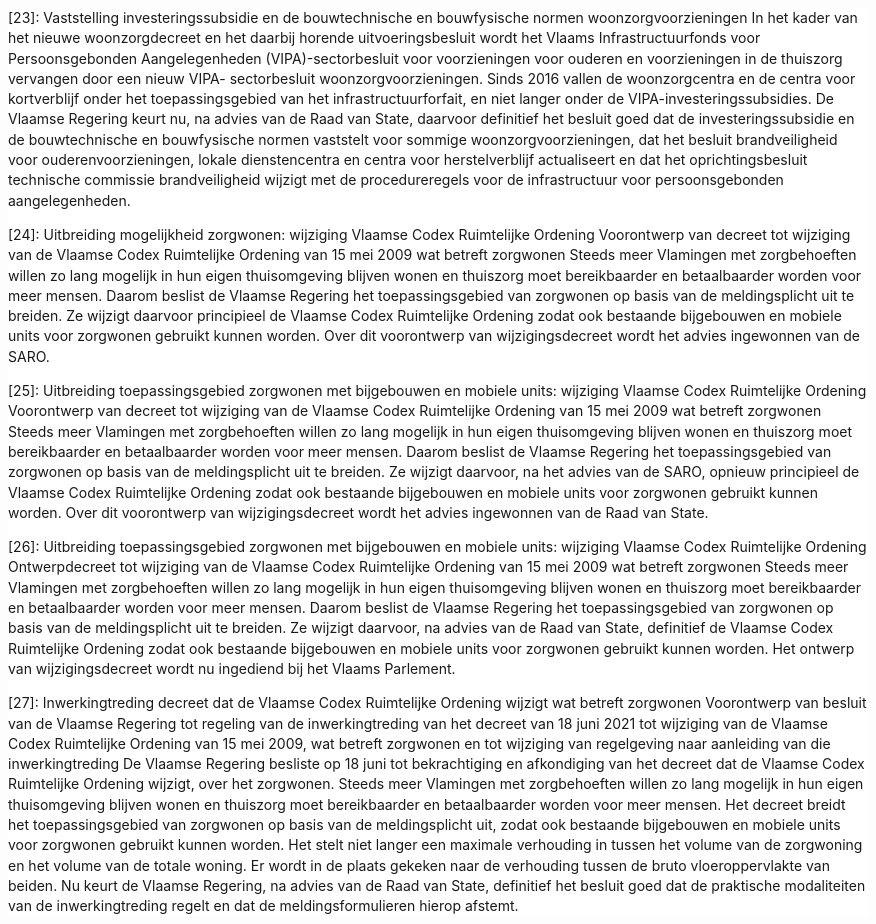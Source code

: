 \[23\]: Vaststelling investeringssubsidie en de bouwtechnische en bouwfysische normen woonzorgvoorzieningen   In het kader van het nieuwe woonzorgdecreet en het daarbij horende uitvoeringsbesluit wordt het Vlaams Infrastructuurfonds voor Persoonsgebonden Aangelegenheden (VIPA)-sectorbesluit voor voorzieningen voor ouderen en voorzieningen in de thuiszorg vervangen door een nieuw VIPA- sectorbesluit woonzorgvoorzieningen. Sinds 2016 vallen de woonzorgcentra en de centra voor kortverblijf onder het toepassingsgebied van het infrastructuurforfait, en niet langer onder de VIPA-investeringssubsidies. De Vlaamse Regering keurt nu, na advies van de Raad van State,  daarvoor definitief het besluit goed dat de investeringssubsidie en de bouwtechnische en bouwfysische normen vaststelt voor sommige woonzorgvoorzieningen, dat het besluit brandveiligheid voor ouderenvoorzieningen, lokale dienstencentra en centra voor herstelverblijf actualiseert en dat het oprichtingsbesluit technische commissie brandveiligheid wijzigt met de procedureregels voor de infrastructuur voor persoonsgebonden aangelegenheden.

\[24\]: Uitbreiding mogelijkheid zorgwonen: wijziging Vlaamse Codex Ruimtelijke Ordening Voorontwerp van decreet tot wijziging van de Vlaamse Codex Ruimtelijke Ordening van 15 mei 2009 wat betreft zorgwonen  Steeds meer Vlamingen met zorgbehoeften willen zo lang mogelijk in hun eigen thuisomgeving blijven wonen en thuiszorg moet bereikbaarder en betaalbaarder worden voor meer mensen. Daarom beslist de Vlaamse Regering het toepassingsgebied van zorgwonen op basis van de meldingsplicht uit te breiden. Ze wijzigt daarvoor principieel de Vlaamse Codex Ruimtelijke Ordening zodat ook   bestaande bijgebouwen en mobiele units voor zorgwonen gebruikt kunnen worden. Over dit voorontwerp van wijzigingsdecreet wordt het advies ingewonnen van de SARO.

\[25\]: Uitbreiding toepassingsgebied zorgwonen met bijgebouwen en mobiele units: wijziging Vlaamse Codex Ruimtelijke Ordening Voorontwerp van decreet tot wijziging van de Vlaamse Codex Ruimtelijke Ordening van 15 mei 2009 wat betreft zorgwonen  Steeds meer Vlamingen met zorgbehoeften willen zo lang mogelijk in hun eigen thuisomgeving blijven wonen en thuiszorg moet bereikbaarder en betaalbaarder worden voor meer mensen. Daarom beslist de Vlaamse Regering het toepassingsgebied van zorgwonen op basis van de meldingsplicht uit te breiden. Ze wijzigt daarvoor, na het advies van de SARO, opnieuw principieel de Vlaamse Codex Ruimtelijke Ordening zodat ook   bestaande bijgebouwen en mobiele units voor zorgwonen gebruikt kunnen worden. Over dit voorontwerp van wijzigingsdecreet wordt het advies ingewonnen van de Raad van State.

\[26\]: Uitbreiding toepassingsgebied zorgwonen met bijgebouwen en mobiele units: wijziging Vlaamse Codex Ruimtelijke Ordening Ontwerpdecreet tot wijziging van de Vlaamse Codex Ruimtelijke Ordening van 15 mei 2009 wat betreft zorgwonen  Steeds meer Vlamingen met zorgbehoeften willen zo lang mogelijk in hun eigen thuisomgeving blijven wonen en thuiszorg moet bereikbaarder en betaalbaarder worden voor meer mensen. Daarom beslist de Vlaamse Regering het toepassingsgebied van zorgwonen op basis van de meldingsplicht uit te breiden. Ze wijzigt daarvoor, na advies van de Raad van State, definitief de Vlaamse Codex Ruimtelijke Ordening zodat ook   bestaande bijgebouwen en mobiele units voor zorgwonen gebruikt kunnen worden. Het ontwerp van wijzigingsdecreet wordt nu ingediend bij het Vlaams Parlement.

\[27\]: Inwerkingtreding decreet dat de Vlaamse Codex Ruimtelijke Ordening wijzigt wat betreft zorgwonen Voorontwerp van besluit van de Vlaamse Regering tot regeling van de inwerkingtreding van het decreet van 18 juni 2021 tot wijziging van de Vlaamse Codex Ruimtelijke Ordening van 15 mei 2009, wat betreft zorgwonen en tot wijziging van regelgeving naar aanleiding van die inwerkingtreding  De Vlaamse Regering besliste op 18 juni tot bekrachtiging en afkondiging van het decreet dat de Vlaamse Codex Ruimtelijke Ordening wijzigt, over het zorgwonen. Steeds meer Vlamingen met zorgbehoeften willen zo lang mogelijk in hun eigen thuisomgeving blijven wonen en thuiszorg moet bereikbaarder en betaalbaarder worden voor meer mensen. Het decreet breidt het toepassingsgebied van zorgwonen op basis van de meldingsplicht uit, zodat ook bestaande bijgebouwen en mobiele units voor zorgwonen gebruikt kunnen worden. Het stelt niet langer een maximale verhouding in tussen het volume van de zorgwoning en het volume van de totale woning. Er wordt in de plaats gekeken naar de verhouding tussen de bruto vloeroppervlakte van beiden. Nu keurt de Vlaamse Regering, na advies van de Raad van State, definitief het besluit goed dat de praktische modaliteiten van de inwerkingtreding regelt en dat de meldingsformulieren hierop afstemt.
